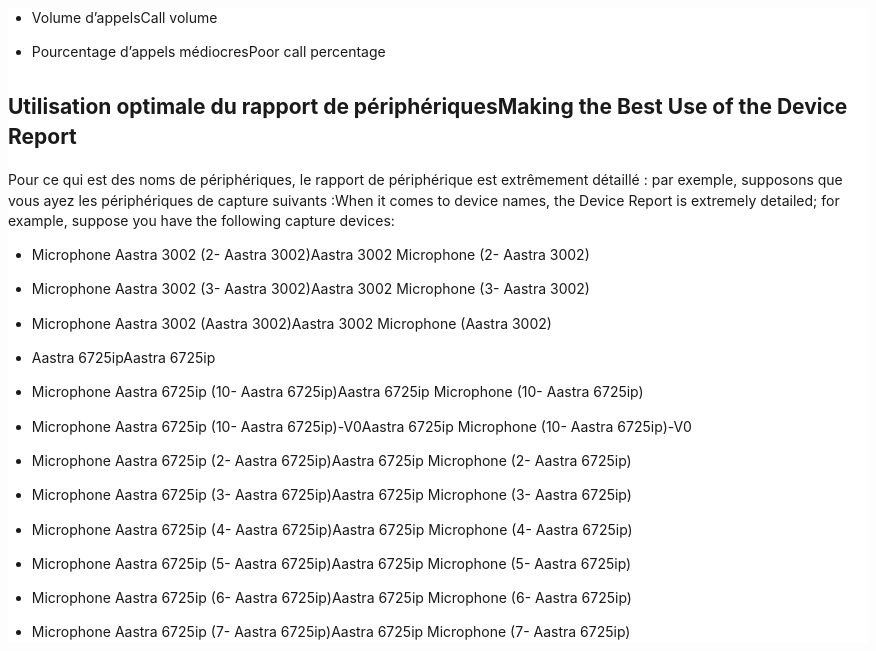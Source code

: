   - <span data-ttu-id="427f4-145">Volume d’appels</span><span class="sxs-lookup"><span data-stu-id="427f4-145">Call volume</span></span>

  - <span data-ttu-id="427f4-146">Pourcentage d’appels médiocres</span><span class="sxs-lookup"><span data-stu-id="427f4-146">Poor call percentage</span></span>

</div>

<div>

## <a name="making-the-best-use-of-the-device-report"></a><span data-ttu-id="427f4-147">Utilisation optimale du rapport de périphériques</span><span class="sxs-lookup"><span data-stu-id="427f4-147">Making the Best Use of the Device Report</span></span>

<span data-ttu-id="427f4-148">Pour ce qui est des noms de périphériques, le rapport de périphérique est extrêmement détaillé : par exemple, supposons que vous ayez les périphériques de capture suivants :</span><span class="sxs-lookup"><span data-stu-id="427f4-148">When it comes to device names, the Device Report is extremely detailed; for example, suppose you have the following capture devices:</span></span>

  - <span data-ttu-id="427f4-149">Microphone Aastra 3002 (2- Aastra 3002)</span><span class="sxs-lookup"><span data-stu-id="427f4-149">Aastra 3002 Microphone (2- Aastra 3002)</span></span>

  - <span data-ttu-id="427f4-150">Microphone Aastra 3002 (3- Aastra 3002)</span><span class="sxs-lookup"><span data-stu-id="427f4-150">Aastra 3002 Microphone (3- Aastra 3002)</span></span>

  - <span data-ttu-id="427f4-151">Microphone Aastra 3002 (Aastra 3002)</span><span class="sxs-lookup"><span data-stu-id="427f4-151">Aastra 3002 Microphone (Aastra 3002)</span></span>

  - <span data-ttu-id="427f4-152">Aastra 6725ip</span><span class="sxs-lookup"><span data-stu-id="427f4-152">Aastra 6725ip</span></span>

  - <span data-ttu-id="427f4-153">Microphone Aastra 6725ip (10- Aastra 6725ip)</span><span class="sxs-lookup"><span data-stu-id="427f4-153">Aastra 6725ip Microphone (10- Aastra 6725ip)</span></span>

  - <span data-ttu-id="427f4-154">Microphone Aastra 6725ip (10- Aastra 6725ip)-V0</span><span class="sxs-lookup"><span data-stu-id="427f4-154">Aastra 6725ip Microphone (10- Aastra 6725ip)-V0</span></span>

  - <span data-ttu-id="427f4-155">Microphone Aastra 6725ip (2- Aastra 6725ip)</span><span class="sxs-lookup"><span data-stu-id="427f4-155">Aastra 6725ip Microphone (2- Aastra 6725ip)</span></span>

  - <span data-ttu-id="427f4-156">Microphone Aastra 6725ip (3- Aastra 6725ip)</span><span class="sxs-lookup"><span data-stu-id="427f4-156">Aastra 6725ip Microphone (3- Aastra 6725ip)</span></span>

  - <span data-ttu-id="427f4-157">Microphone Aastra 6725ip (4- Aastra 6725ip)</span><span class="sxs-lookup"><span data-stu-id="427f4-157">Aastra 6725ip Microphone (4- Aastra 6725ip)</span></span>

  - <span data-ttu-id="427f4-158">Microphone Aastra 6725ip (5- Aastra 6725ip)</span><span class="sxs-lookup"><span data-stu-id="427f4-158">Aastra 6725ip Microphone (5- Aastra 6725ip)</span></span>

  - <span data-ttu-id="427f4-159">Microphone Aastra 6725ip (6- Aastra 6725ip)</span><span class="sxs-lookup"><span data-stu-id="427f4-159">Aastra 6725ip Microphone (6- Aastra 6725ip)</span></span>

  - <span data-ttu-id="427f4-160">Microphone Aastra 6725ip (7- Aastra 6725ip)</span><span class="sxs-lookup"><span data-stu-id="427f4-160">Aastra 6725ip Microphone (7- Aastra 6725ip)</span></span>
